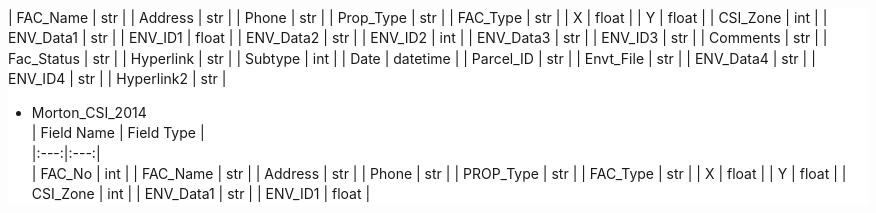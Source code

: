 | FAC_Name | str |
| Address | str |
| Phone | str |
| Prop_Type | str |
| FAC_Type | str |
| X | float |
| Y | float |
| CSI_Zone | int |
| ENV_Data1 | str |
| ENV_ID1 | float |
| ENV_Data2 | str |
| ENV_ID2 | int |
| ENV_Data3 | str |
| ENV_ID3 | str |
| Comments | str |
| Fac_Status | str |
| Hyperlink | str |
| Subtype | int |
| Date | datetime |
| Parcel_ID | str |
| Envt_File | str |
| ENV_Data4 | str |
| ENV_ID4 | str |
| Hyperlink2 | str |
* Morton_CSI_2014  
| Field Name | Field Type |  
|:---:|:---:|  
| FAC_No | int |
| FAC_Name | str |
| Address | str |
| Phone | str |
| PROP_Type | str |
| FAC_Type | str |
| X | float |
| Y | float |
| CSI_Zone | int |
| ENV_Data1 | str |
| ENV_ID1 | float |